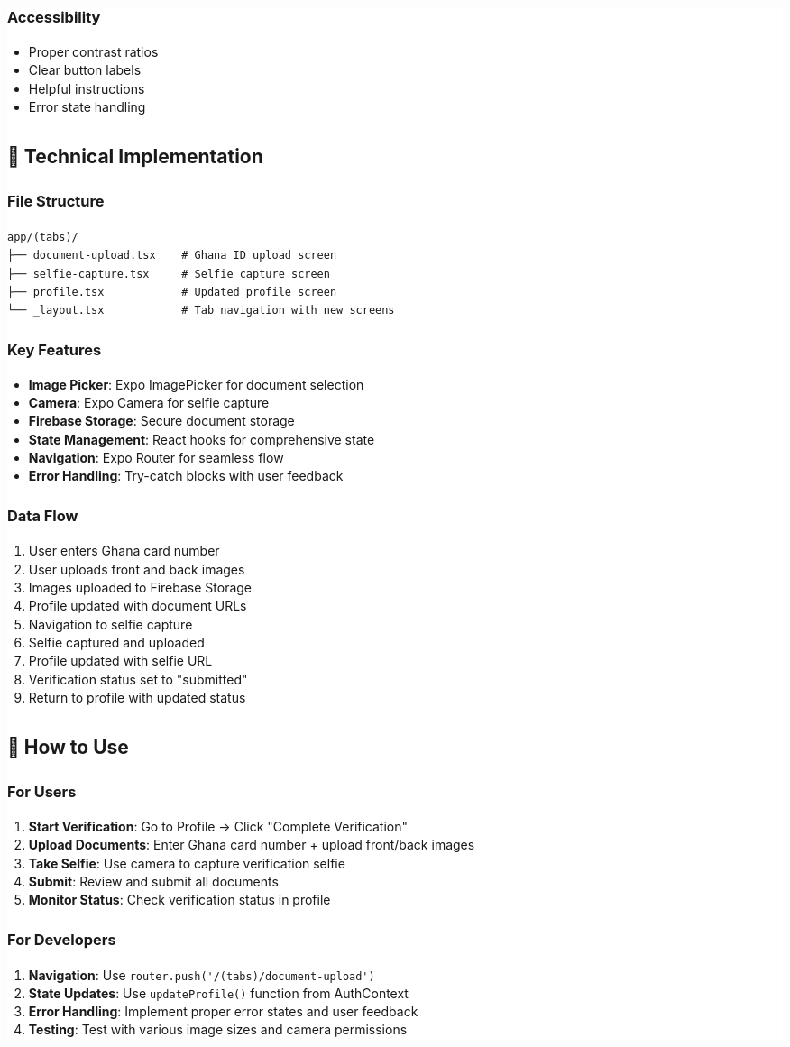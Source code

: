 ### **Accessibility**
- Proper contrast ratios
- Clear button labels
- Helpful instructions
- Error state handling

## 🔧 Technical Implementation

### **File Structure**
```
app/(tabs)/
├── document-upload.tsx    # Ghana ID upload screen
├── selfie-capture.tsx     # Selfie capture screen
├── profile.tsx            # Updated profile screen
└── _layout.tsx            # Tab navigation with new screens
```

### **Key Features**
- **Image Picker**: Expo ImagePicker for document selection
- **Camera**: Expo Camera for selfie capture
- **Firebase Storage**: Secure document storage
- **State Management**: React hooks for comprehensive state
- **Navigation**: Expo Router for seamless flow
- **Error Handling**: Try-catch blocks with user feedback

### **Data Flow**
1. User enters Ghana card number
2. User uploads front and back images
3. Images uploaded to Firebase Storage
4. Profile updated with document URLs
5. Navigation to selfie capture
6. Selfie captured and uploaded
7. Profile updated with selfie URL
8. Verification status set to "submitted"
9. Return to profile with updated status

## 🚀 How to Use

### **For Users**
1. **Start Verification**: Go to Profile → Click "Complete Verification"
2. **Upload Documents**: Enter Ghana card number + upload front/back images
3. **Take Selfie**: Use camera to capture verification selfie
4. **Submit**: Review and submit all documents
5. **Monitor Status**: Check verification status in profile

### **For Developers**
1. **Navigation**: Use `router.push('/(tabs)/document-upload')`
2. **State Updates**: Use `updateProfile()` function from AuthContext
3. **Error Handling**: Implement proper error states and user feedback
4. **Testing**: Test with various image sizes and camera permissions
